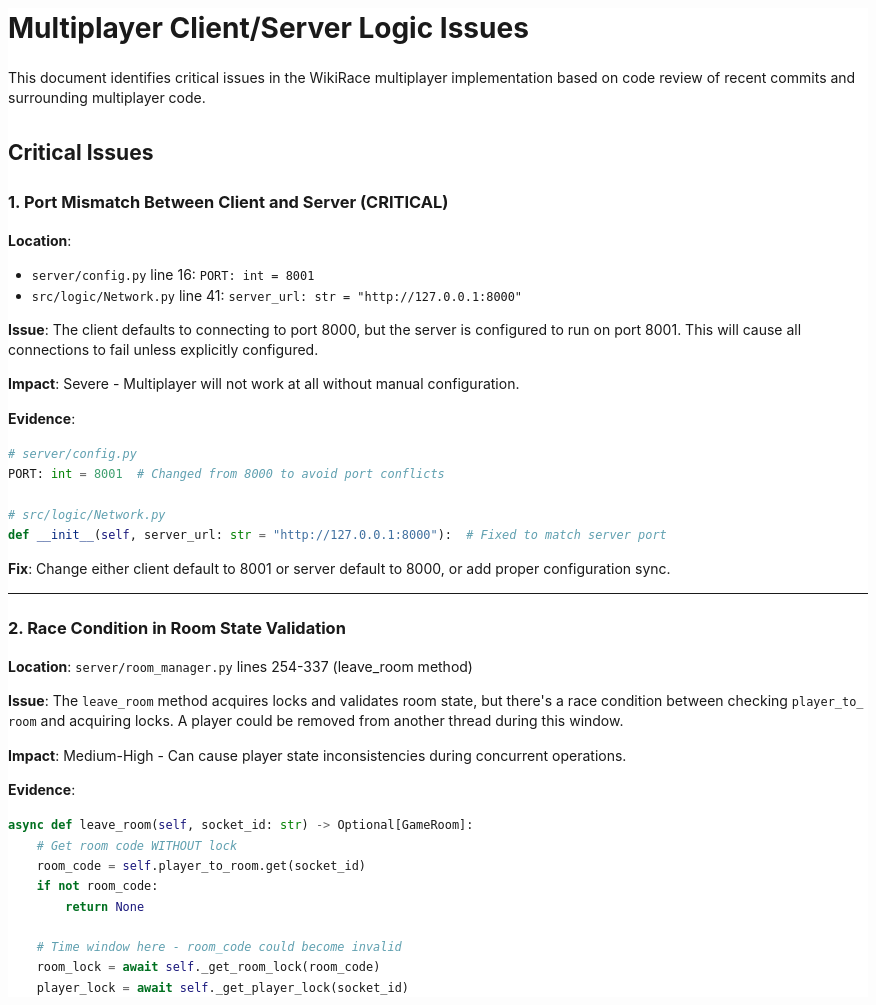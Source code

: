 # Multiplayer Client/Server Logic Issues

This document identifies critical issues in the WikiRace multiplayer implementation based on code review of recent commits and surrounding multiplayer code.

## Critical Issues

### 1. Port Mismatch Between Client and Server (CRITICAL)

**Location**: 
- `server/config.py` line 16: `PORT: int = 8001`
- `src/logic/Network.py` line 41: `server_url: str = "http://127.0.0.1:8000"`

**Issue**: The client defaults to connecting to port 8000, but the server is configured to run on port 8001. This will cause all connections to fail unless explicitly configured.

**Impact**: Severe - Multiplayer will not work at all without manual configuration.

**Evidence**:
```python
# server/config.py
PORT: int = 8001  # Changed from 8000 to avoid port conflicts

# src/logic/Network.py
def __init__(self, server_url: str = "http://127.0.0.1:8000"):  # Fixed to match server port
```

**Fix**: Change either client default to 8001 or server default to 8000, or add proper configuration sync.

---

### 2. Race Condition in Room State Validation

**Location**: `server/room_manager.py` lines 254-337 (leave_room method)

**Issue**: The `leave_room` method acquires locks and validates room state, but there's a race condition between checking `player_to_room` and acquiring locks. A player could be removed from another thread during this window.

**Impact**: Medium-High - Can cause player state inconsistencies during concurrent operations.

**Evidence**:
```python
async def leave_room(self, socket_id: str) -> Optional[GameRoom]:
    # Get room code WITHOUT lock
    room_code = self.player_to_room.get(socket_id)
    if not room_code:
        return None
    
    # Time window here - room_code could become invalid
    room_lock = await self._get_room_lock(room_code)
    player_lock = await self._get_player_lock(socket_id)
```
